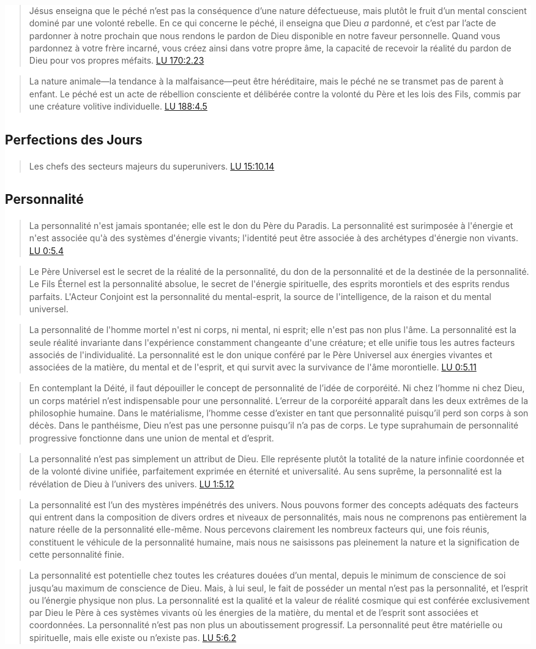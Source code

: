 > Jésus enseigna que le péché n’est pas la conséquence d’une nature défectueuse, mais plutôt le fruit d’un mental conscient dominé par une volonté rebelle. En ce qui concerne le péché, il enseigna que Dieu _a_ pardonné, et c’est par l’acte de pardonner à notre prochain que nous rendons le pardon de Dieu disponible en notre faveur personnelle. Quand vous pardonnez à votre frère incarné, vous créez ainsi dans votre propre âme, la capacité de recevoir la réalité du pardon de Dieu pour vos propres méfaits. [LU 170:2.23](/fr/The_Urantia_Book/170#p2_23)

> La nature animale—la tendance à la malfaisance—peut être héréditaire, mais le péché ne se transmet pas de parent à enfant. Le péché est un acte de rébellion consciente et délibérée contre la volonté du Père et les lois des Fils, commis par une créature volitive individuelle. [LU 188:4.5](/fr/The_Urantia_Book/188#p4_5)

## Perfections des Jours

> Les chefs des secteurs majeurs du superunivers. [LU 15:10.14](/fr/The_Urantia_Book/15#p10_14)

## Personnalité

> La personnalité n'est jamais spontanée; elle est le don du Père du Paradis. La personnalité est surimposée à l'énergie et n'est associée qu'à des systèmes d'énergie vivants; l'identité peut être associée à des archétypes d'énergie non vivants. [LU 0:5.4](/fr/The_Urantia_Book/0#p5_4)

> Le Père Universel est le secret de la réalité de la personnalité, du don de la personnalité et de la destinée de la personnalité. Le Fils Éternel est la personnalité absolue, le secret de l'énergie spirituelle, des esprits morontiels et des esprits rendus parfaits. L'Acteur Conjoint est la personnalité du mental-esprit, la source de l'intelligence, de la raison et du mental universel.

> La personnalité de l'homme mortel n'est ni corps, ni mental, ni esprit; elle n'est pas non plus l'âme. La personnalité est la seule réalité invariante dans l'expérience constamment changeante d'une créature; et elle unifie tous les autres facteurs associés de l'individualité. La personnalité est le don unique conféré par le Père Universel aux énergies vivantes et associées de la matière, du mental et de l'esprit, et qui survit avec la survivance de l'âme morontielle. [LU 0:5.11](/fr/The_Urantia_Book/0#p5_11)

> En contemplant la Déité, il faut dépouiller le concept de personnalité de l’idée de corporéité. Ni chez l’homme ni chez Dieu, un corps matériel n’est indispensable pour une personnalité. L’erreur de la corporéité apparaît dans les deux extrêmes de la philosophie humaine. Dans le matérialisme, l’homme cesse d’exister en tant que personnalité puisqu’il perd son corps à son décès. Dans le panthéisme, Dieu n’est pas une personne puisqu’il n’a pas de corps. Le type suprahumain de personnalité progressive fonctionne dans une union de mental et d’esprit.

> La personnalité n’est pas simplement un attribut de Dieu. Elle représente plutôt la totalité de la nature infinie coordonnée et de la volonté divine unifiée, parfaitement exprimée en éternité et universalité. Au sens suprême, la personnalité est la révélation de Dieu à l’univers des univers. [LU 1:5.12](/fr/The_Urantia_Book/1#p5_12)

> La personnalité est l’un des mystères impénétrés des univers. Nous pouvons former des concepts adéquats des facteurs qui entrent dans la composition de divers ordres et niveaux de personnalités, mais nous ne comprenons pas entièrement la nature réelle de la personnalité elle-même. Nous percevons clairement les nombreux facteurs qui, une fois réunis, constituent le véhicule de la personnalité humaine, mais nous ne saisissons pas pleinement la nature et la signification de cette personnalité finie.

> La personnalité est potentielle chez toutes les créatures douées d’un mental, depuis le minimum de conscience de soi jusqu’au maximum de conscience de Dieu. Mais, à lui seul, le fait de posséder un mental n’est pas la personnalité, et l’esprit ou l’énergie physique non plus. La personnalité est la qualité et la valeur de réalité cosmique qui est conférée exclusivement par Dieu le Père à ces systèmes vivants où les énergies de la matière, du mental et de l’esprit sont associées et coordonnées. La personnalité n’est pas non plus un aboutissement progressif. La personnalité peut être matérielle ou spirituelle, mais elle existe ou n’existe pas. [LU 5:6.2](/fr/The_Urantia_Book/5#p6_2)
